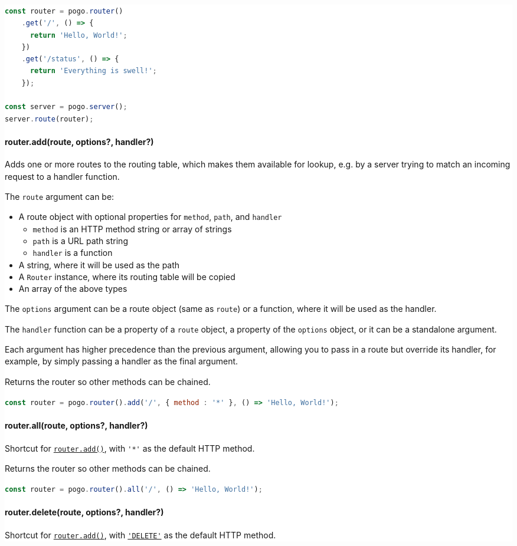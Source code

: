 ```js
const router = pogo.router()
    .get('/', () => {
      return 'Hello, World!';
    })
    .get('/status', () => {
      return 'Everything is swell!';
    });

const server = pogo.server();
server.route(router);
```

#### router.add(route, options?, handler?)

Adds one or more routes to the routing table, which makes them available for lookup, e.g. by a server trying to match an incoming request to a handler function.

The `route` argument can be:
 - A route object with optional properties for `method`, `path`, and `handler`
   - `method` is an HTTP method string or array of strings
   - `path` is a URL path string
   - `handler` is a function
 - A string, where it will be used as the path
 - A `Router` instance, where its routing table will be copied
 - An array of the above types

The `options` argument can be a route object (same as `route`) or a function, where it will be used as the handler.

The `handler` function can be a property of a `route` object, a property of the `options` object, or it can be a standalone argument.

Each argument has higher precedence than the previous argument, allowing you to pass in a route but override its handler, for example, by simply passing a handler as the final argument.

Returns the router so other methods can be chained.

```js
const router = pogo.router().add('/', { method : '*' }, () => 'Hello, World!');
```

#### router.all(route, options?, handler?)

Shortcut for [`router.add()`](#routeraddroute-options-handler), with `'*'` as the default HTTP method.

Returns the router so other methods can be chained.

```js
const router = pogo.router().all('/', () => 'Hello, World!');
```

#### router.delete(route, options?, handler?)

Shortcut for [`router.add()`](#routeraddroute-options-handler), with [`'DELETE'`](https://developer.mozilla.org/en-US/docs/Web/HTTP/Methods/DELETE) as the default HTTP method.
